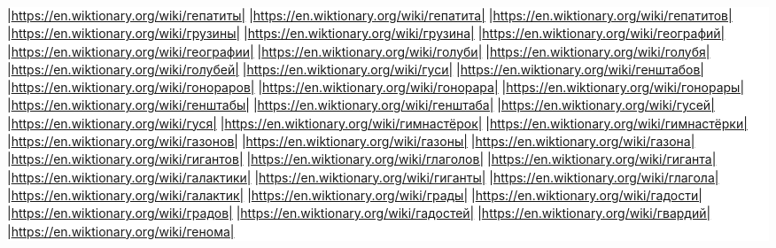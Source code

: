 |https://en.wiktionary.org/wiki/гепатиты|
|https://en.wiktionary.org/wiki/гепатита|
|https://en.wiktionary.org/wiki/гепатитов|
|https://en.wiktionary.org/wiki/грузины|
|https://en.wiktionary.org/wiki/грузина|
|https://en.wiktionary.org/wiki/географий|
|https://en.wiktionary.org/wiki/географии|
|https://en.wiktionary.org/wiki/голуби|
|https://en.wiktionary.org/wiki/голубя|
|https://en.wiktionary.org/wiki/голубей|
|https://en.wiktionary.org/wiki/гуси|
|https://en.wiktionary.org/wiki/генштабов|
|https://en.wiktionary.org/wiki/гонораров|
|https://en.wiktionary.org/wiki/гонорара|
|https://en.wiktionary.org/wiki/гонорары|
|https://en.wiktionary.org/wiki/генштабы|
|https://en.wiktionary.org/wiki/генштаба|
|https://en.wiktionary.org/wiki/гусей|
|https://en.wiktionary.org/wiki/гуся|
|https://en.wiktionary.org/wiki/гимнастёрок|
|https://en.wiktionary.org/wiki/гимнастёрки|
|https://en.wiktionary.org/wiki/газонов|
|https://en.wiktionary.org/wiki/газоны|
|https://en.wiktionary.org/wiki/газона|
|https://en.wiktionary.org/wiki/гигантов|
|https://en.wiktionary.org/wiki/глаголов|
|https://en.wiktionary.org/wiki/гиганта|
|https://en.wiktionary.org/wiki/галактики|
|https://en.wiktionary.org/wiki/гиганты|
|https://en.wiktionary.org/wiki/глагола|
|https://en.wiktionary.org/wiki/галактик|
|https://en.wiktionary.org/wiki/грады|
|https://en.wiktionary.org/wiki/гадости|
|https://en.wiktionary.org/wiki/градов|
|https://en.wiktionary.org/wiki/гадостей|
|https://en.wiktionary.org/wiki/гвардий|
|https://en.wiktionary.org/wiki/генома|